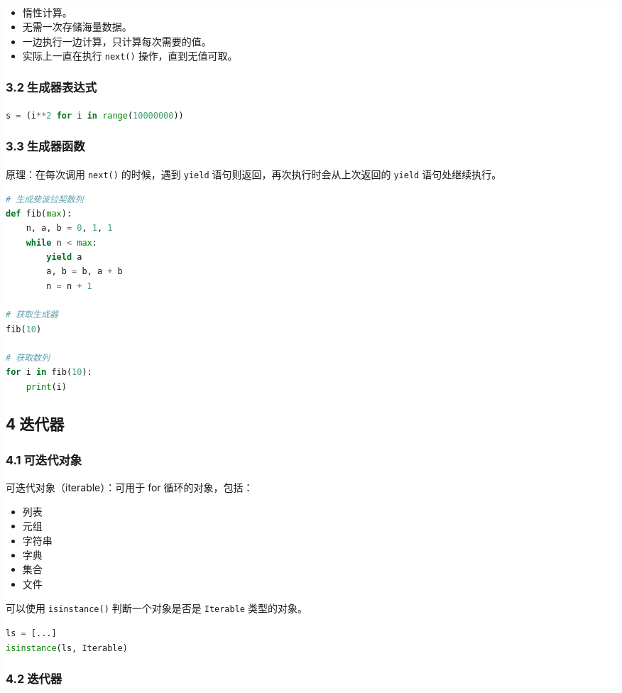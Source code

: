 - 惰性计算。
- 无需一次存储海量数据。
- 一边执行一边计算，只计算每次需要的值。
- 实际上一直在执行 `next()` 操作，直到无值可取。

### 3.2  生成器表达式

```python
s = (i**2 for i in range(10000000))
```

### 3.3  生成器函数

原理：在每次调用 `next()` 的时候，遇到 `yield` 语句则返回，再次执行时会从上次返回的 `yield` 语句处继续执行。

```python
# 生成斐波拉契数列
def fib(max):
    n, a, b = 0, 1, 1
    while n < max:
        yield a
        a, b = b, a + b
        n = n + 1

# 获取生成器
fib(10)

# 获取数列
for i in fib(10):
    print(i)
```

## 4  迭代器

### 4.1  可迭代对象

可迭代对象（iterable）：可用于 for 循环的对象，包括：

- 列表
- 元组
- 字符串
- 字典
- 集合
- 文件

可以使用 `isinstance()` 判断一个对象是否是 `Iterable` 类型的对象。

```python
ls = [...]
isinstance(ls, Iterable)
```

### 4.2  迭代器
